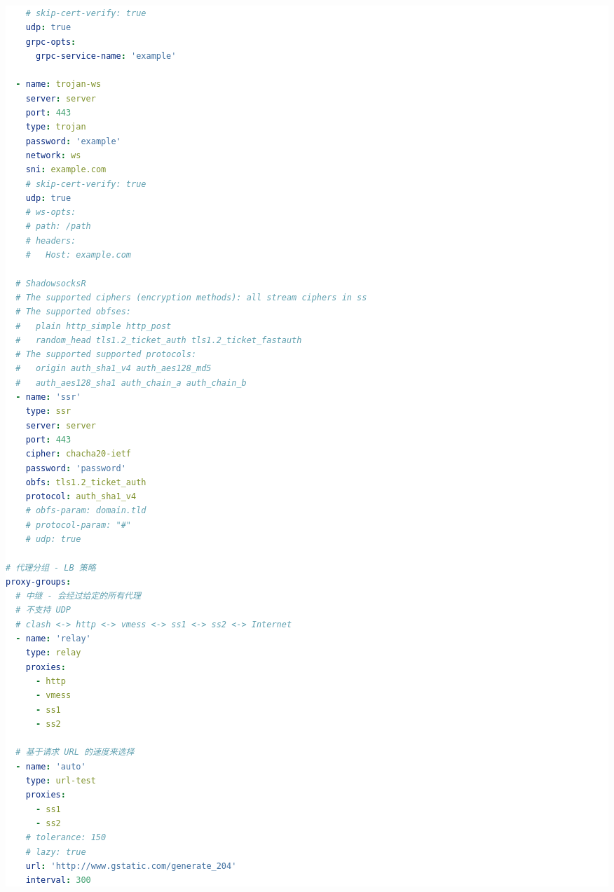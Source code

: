 ```yaml
    # skip-cert-verify: true
    udp: true
    grpc-opts:
      grpc-service-name: 'example'

  - name: trojan-ws
    server: server
    port: 443
    type: trojan
    password: 'example'
    network: ws
    sni: example.com
    # skip-cert-verify: true
    udp: true
    # ws-opts:
    # path: /path
    # headers:
    #   Host: example.com

  # ShadowsocksR
  # The supported ciphers (encryption methods): all stream ciphers in ss
  # The supported obfses:
  #   plain http_simple http_post
  #   random_head tls1.2_ticket_auth tls1.2_ticket_fastauth
  # The supported supported protocols:
  #   origin auth_sha1_v4 auth_aes128_md5
  #   auth_aes128_sha1 auth_chain_a auth_chain_b
  - name: 'ssr'
    type: ssr
    server: server
    port: 443
    cipher: chacha20-ietf
    password: 'password'
    obfs: tls1.2_ticket_auth
    protocol: auth_sha1_v4
    # obfs-param: domain.tld
    # protocol-param: "#"
    # udp: true

# 代理分组 - LB 策略
proxy-groups:
  # 中继 - 会经过给定的所有代理
  # 不支持 UDP
  # clash <-> http <-> vmess <-> ss1 <-> ss2 <-> Internet
  - name: 'relay'
    type: relay
    proxies:
      - http
      - vmess
      - ss1
      - ss2

  # 基于请求 URL 的速度来选择
  - name: 'auto'
    type: url-test
    proxies:
      - ss1
      - ss2
    # tolerance: 150
    # lazy: true
    url: 'http://www.gstatic.com/generate_204'
    interval: 300

```